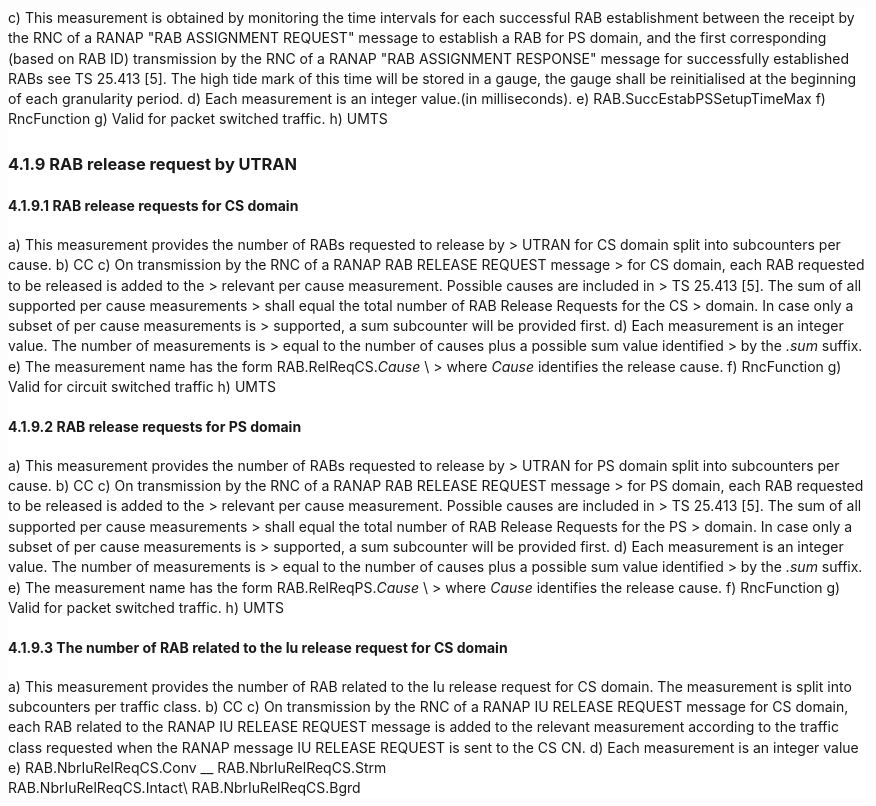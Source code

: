 c) This measurement is obtained by monitoring the time intervals for each
successful RAB establishment between the receipt by the RNC of a RANAP \"RAB
ASSIGNMENT REQUEST\" message to establish a RAB for PS domain, and the first
corresponding (based on RAB ID) transmission by the RNC of a RANAP \"RAB
ASSIGNMENT RESPONSE\" message for successfully established RABs see TS 25.413
[5]. The high tide mark of this time will be stored in a gauge, the gauge
shall be reinitialised at the beginning of each granularity period.
d) Each measurement is an integer value.(in milliseconds).
e) RAB.SuccEstabPSSetupTimeMax
f) RncFunction
g) Valid for packet switched traffic.
h) UMTS
### 4.1.9 RAB release request by UTRAN
#### 4.1.9.1 RAB release requests for CS domain
a) This measurement provides the number of RABs requested to release by >
UTRAN for CS domain split into subcounters per cause.
b) CC
c) On transmission by the RNC of a RANAP RAB RELEASE REQUEST message > for CS
domain, each RAB requested to be released is added to the > relevant per cause
measurement. Possible causes are included in > TS 25.413 [5]. The sum of all
supported per cause measurements > shall equal the total number of RAB Release
Requests for the CS > domain. In case only a subset of per cause measurements
is > supported, a sum subcounter will be provided first.
d) Each measurement is an integer value. The number of measurements is > equal
to the number of causes plus a possible sum value identified > by the _.sum_
suffix.
e) The measurement name has the form RAB.RelReqCS._Cause_ \ > where _Cause_
identifies the release cause.
f) RncFunction
g) Valid for circuit switched traffic
h) UMTS
#### 4.1.9.2 RAB release requests for PS domain
a) This measurement provides the number of RABs requested to release by >
UTRAN for PS domain split into subcounters per cause.
b) CC
c) On transmission by the RNC of a RANAP RAB RELEASE REQUEST message > for PS
domain, each RAB requested to be released is added to the > relevant per cause
measurement. Possible causes are included in > TS 25.413 [5]. The sum of all
supported per cause measurements > shall equal the total number of RAB Release
Requests for the PS > domain. In case only a subset of per cause measurements
is > supported, a sum subcounter will be provided first.
d) Each measurement is an integer value. The number of measurements is > equal
to the number of causes plus a possible sum value identified > by the _.sum_
suffix.
e) The measurement name has the form RAB.RelReqPS._Cause_ \ > where _Cause_
identifies the release cause.
f) RncFunction
g) Valid for packet switched traffic.
h) UMTS
#### 4.1.9.3 The number of RAB related to the Iu release request for CS domain
a) This measurement provides the number of RAB related to the Iu release
request for CS domain. The measurement is split into subcounters per traffic
class.
b) CC
c) On transmission by the RNC of a RANAP IU RELEASE REQUEST message for CS
domain, each RAB related to the RANAP IU RELEASE REQUEST message is added to
the relevant measurement according to the traffic class requested when the
RANAP message IU RELEASE REQUEST is sent to the CS CN.
d) Each measurement is an integer value
e) RAB.NbrIuRelReqCS.Conv _\_ RAB.NbrIuRelReqCS.Strm\
RAB.NbrIuRelReqCS.Intact\ RAB.NbrIuRelReqCS.Bgrd